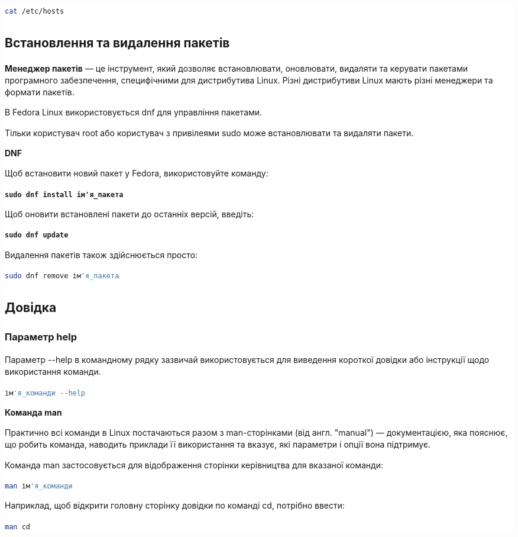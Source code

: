 ```bash
cat /etc/hosts
```

## **Встановлення та видалення пакетів**

**Менеджер пакетів** — це інструмент, який дозволяє встановлювати, оновлювати, видаляти та керувати пакетами програмного забезпечення, специфічними для дистрибутива Linux. Різні дистрибутиви Linux мають різні менеджери та формати пакетів.

В Fedora Linux використовується dnf для управління пакетами.

Тільки користувач root або користувач з привілеями sudo може встановлювати та видаляти пакети.

**DNF**&#x20;

Щоб встановити новий пакет у Fedora, використовуйте команду:

<pre class="language-bash"><code class="lang-bash"><strong>sudo dnf install ім'я_пакета
</strong></code></pre>

Щоб оновити встановлені пакети до останніх версій, введіть:

<pre class="language-bash"><code class="lang-bash"><strong>sudo dnf update
</strong></code></pre>

Видалення пакетів також здійснюється просто:

```bash
sudo dnf remove ім'я_пакета
```

## **Довідка**

### **Параметр help**

Параметр --help в командному рядку зазвичай використовується для виведення короткої довідки або інструкції щодо використання команди.

```bash
ім'я_команди --help
```

**Команда man**

Практично всі команди в Linux постачаються разом з man-сторінками (від англ. "manual") — документацією, яка пояснює, що робить команда, наводить приклади її використання та вказує, які параметри і опції вона підтримує.

Команда man застосовується для відображення сторінки керівництва для вказаної команди:

```bash
man ім'я_команди
```

Наприклад, щоб відкрити головну сторінку довідки по команді cd, потрібно ввести:

```bash
man cd
```
